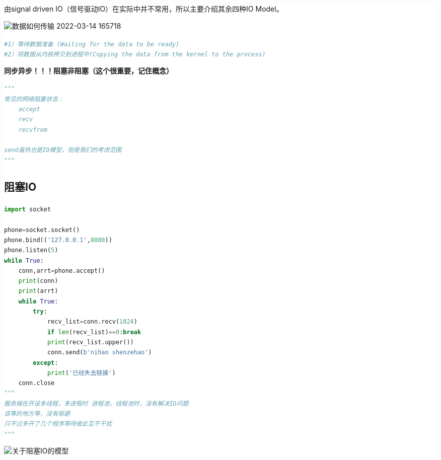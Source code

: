 由signal driven IO（信号驱动IO）在实际中并不常用，所以主要介绍其余四种IO Model。

![数据如何传输 2022-03-14 165718](https://s2.loli.net/2022/03/14/6a4TW2AqPjZz3dx.png)

```python
#1）等待数据准备 (Waiting for the data to be ready)
#2）将数据从内核拷贝到进程中(Copying the data from the kernel to the process)
```

**同步异步！！！阻塞非阻塞（这个很重要，记住概念）**

```python
"""
常见的网络阻塞状态：
	accept
	recv
	recvfrom

send虽热也是IO模型，但是我们的考虑范围
"""
```

## 阻塞IO

```python
import socket

phone=socket.socket()
phone.bind(('127.0.0.1',8080))
phone.listen(5)
while True:
    conn,arrt=phone.accept()
    print(conn)
    print(arrt)
    while True:
        try:
            recv_list=conn.recv(1024)
            if len(recv_list)==0:break
            print(recv_list.upper())
            conn.send(b'nihao shenzehao')
        except:
            print('已经失去链接')
    conn.close
"""
服务端在开设多线程，多进程时 进程池，线程池时，没有解决IO问题
该等的地方等，没有规避
只不过多开了几个程序等待彼此互不干扰
"""
```



![关于阻塞IO的模型](https://s2.loli.net/2022/03/14/qEQnHme9da1bjUf.png)

